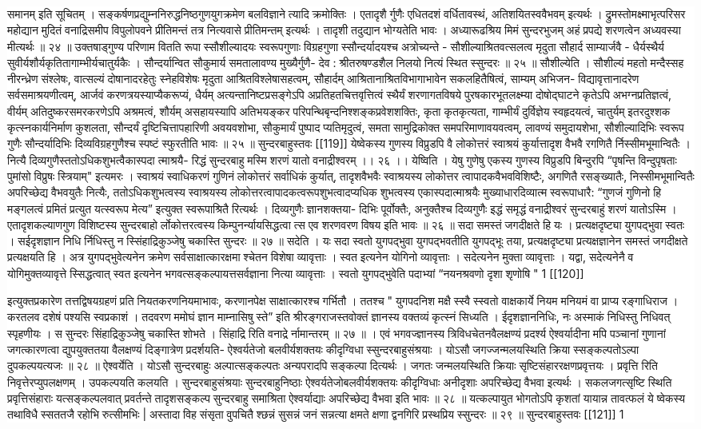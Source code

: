 समानम् इति सूचितम् । सङ्कर्षणप्रद्युम्ननिरुद्धनिष्ठगुणयुगक्रमेण बलविज्ञाने त्यादि क्रमोक्तिः । एतादृशै र्गुणैः एधितदशं वर्धितावस्थं, अतिशयितस्ववैभवम् इत्यर्थः । द्रुमस्तोमक्ष्माभृत्परिसर महोद्यान मुदितं वनाद्रिसमीप विपुलोपवने प्रीतिमन्तं तत्र नित्यवासे प्रीतिमन्तम् इत्यर्थः । तादृशी तदुद्यान भोग्यतेति भावः । अध्यारूढश्रिय मिमं सुन्दरभुजम् अहं प्रपद्ये शरणत्वेन अध्यवस्या मीत्यर्थः ॥ २४ ॥ 
उक्तषाड्गुण्य परिणाम वितति रूपा स्सौशील्यादयः स्वरूपगुणाः विग्रहगुणा स्सौन्दर्यादयश्च अत्रोच्यन्ते - 
सौशील्याश्रितवत्सलत्व मृदुता सौहार्द साम्यार्जवै - धैर्यस्थैर्य सुवीर्यशौर्यकृतितागाम्भीर्यचातुर्यकैः । सौन्दर्यान्वित सौकुमार्य समतालावण्य मुख्यैर्गुणै- देव : श्रीतरुषण्डशैल निलयो नित्यं स्थित स्सुन्दरः ॥ २५ ॥ सौशील्येति । सौशील्यं महतो मन्दैस्सह नीरन्ध्रेण संश्लेषः, वात्सल्यं दोषानादरहेतुः स्नेहविशेषः मृदुता आश्रितविश्लेषासहत्वम्, सौहार्दम् आश्रितानाश्रितविभागाभावेन सकलहितैषित्वं, साम्यम् अभिजन- विद्यावृत्तानादरेण सर्वसमाश्रयणीत्वम्, आर्जवं करणत्रयस्याप्यैकरूप्यं, धैर्यम् अत्यन्तानिष्टप्रसङ्गेऽपि अप्रतिहतचित्तवृत्तित्वं स्थैर्यं शरणागतविषये पुरषकारभूतलक्ष्म्या दोषोद्घाटने कृतेऽपि अभग्नप्रतिज्ञत्वं, वीर्यम् अतिदुष्करसमरकरणेऽपि अश्रमत्वं, शौर्यम् असहायस्यापि अतिभयङ्कर परिपन्थिबृन्दनिश्शङ्कप्रवेशशक्तिः, कृता कृतकृत्यता, गाम्भीर्यं दुर्विज्ञेय स्वहृदयत्वं, चातुर्यम् इतरदुश्शक कृत्स्नकार्यनिर्माण कुशलता, सौन्दर्यं दृष्टिचित्तापहारिणी अवयवशोभा, सौकुमार्यं पुष्पाद प्यतिमृदुत्वं, समता सामुद्रिकोक्त समपरिमाणावयवत्वम्, लावण्यं समुदायशेभा, सौशील्यादिभिः स्वरूप गुणैः सौन्दर्यादिभिः दिव्यविग्रहगुणैश्च स्पष्टं स्फुरतीति भावः ॥ २५ ॥ 
सुन्दरबाहुस्तवः 
[[119]] 
येष्वेकस्य गुणस्य विप्रुडपि वै लोकोत्तरं स्वाश्रयं कुर्यात्तादृश वैभवै रगणितै र्निस्सीमभूमान्वितैः । नित्यै दिव्यगुणैस्ततोऽधिकशुभत्वैकास्पदा त्माश्रयै- रिद्धं सुन्दरबाहु मस्मि शरणं यातो वनाद्रीश्वरम् ।। २६ ।। येष्विति । येषु गुणेषु एकस्य गुणस्य विप्रुडपि बिन्दुरपि “पृषन्ति विन्दुपृषताः पुमांसो विप्रुषः स्त्रियाम्" इत्यमरः । स्वाश्रयं स्वाधिकरणं गुणिनं लोकोत्तरं सर्वाधिकं कुर्यात्, तादृशवैभवैः स्वाश्रयस्य लोकोत्तर त्वापादकवैभवविशिष्टैः, अगणितै रसङ्ख्यातैः, निस्सीमभूमान्वितैः अपरिच्छेद्य वैभवयुतैः नित्यैः, ततोऽधिकशुभत्वस्य स्वाश्रयस्य लोकोत्तरत्वापादकत्वरूपशुभत्वादप्यधिक शुभत्वस्य एकास्पदात्माश्रयैः मुख्याधारदिव्यात्म स्वरूपाधारै: “गुणजं गुणिनो हि मङ्गलत्वं प्रमितं प्रत्युत यत्स्वरूप मेत्य” इत्युक्त स्वरूपाश्रितै रित्यर्थः । दिव्यगुणैः ज्ञानशक्तया- दिभिः पूर्वोक्तैः, अनुक्तैश्च दिव्यगुणैः इद्धं समृद्धं वनाद्रीश्वरं सुन्दरबाहुं शरणं यातोऽस्मि । एतादृशकल्याणगुण विशिष्टस्य सुन्दरबाहो र्लोकोत्तरत्वस्य किम्पुनर्न्यायसिद्धत्वा त्स एव शरणवरण विषय इति भावः ॥ २६ ॥ 
सदा समस्तं जगदीक्षते हि यः । 
प्रत्यक्षदृष्ट्या युगपद्भुवा स्वतः । सईदृशज्ञान निधि र्निधिस्तु न 
स्सिंहाद्रिकुञ्जेषु चकास्ति सुन्दरः ॥ २७ ॥ 
सदेति । यः सदा स्वतो युगपद्भुवा युगपद्भवतीति युगपद्भूः तया, प्रत्यक्षदृष्ट्या प्रत्यक्षज्ञानेन समस्तं जगदीक्षते प्रत्यक्षयति हि । अत्र युगपद्भुवेत्यनेन क्रमेण सर्वसाक्षात्कारक्षमा श्चेतन विशेषा व्यावृत्ताः । स्वत इत्यनेन योगिनो व्यावृत्ताः । सदेत्यनेन मुक्ता व्यावृत्ताः । यद्वा, सदेत्यनेनै व योगिमुक्तव्यावृत्ते स्सिद्धत्वात् स्वत इत्यनेन भगवत्सङ्कल्पायत्तसर्वज्ञाना नित्या व्यावृत्ताः । स्वतो युगपद्भुवेति पदाभ्यां “नयनश्रवणो दृशा शृणोषि " 
1 
[[120]] 

इत्युक्तप्रकारेण तत्तद्विषयग्रहणं प्रति नियतकरणनियमाभावः, करणानपेक्ष साक्षात्कारश्च गर्भितौ । ततश्च " युगपदनिश मक्षै स्स्वै स्स्वतो वाक्षकार्ये नियम मनियमं वा प्राप्य रङ्गाधिराज । करतलव दशेषं पश्यसि स्वप्रकाशं 
। 
तदवरण ममोघं ज्ञान माम्नासिषु स्ते” इति श्रीरङ्गराजस्तवोक्तं ज्ञानस्य वक्तव्यं कृत्स्नं सिध्यति । ईदृशज्ञाननिधिः, नः अस्माकं निधिस्तु निधिवत् स्पृहणीयः । स सुन्दरः सिंहाद्रिकुञ्जेषु चकास्ति शोभते । सिंहाद्रि रिति वनाद्रे र्नामान्तरम् ॥ २७ ॥ 
। 
एवं भगवज्ज्ञानस्य त्रिविधचेतनवैलक्षण्यं प्रदर्श्य ऐश्वर्यादीना मपि पञ्चानां गुणानां जगत्कारणत्वा द्युपयुक्ततया वैलक्षण्यं दिङ्गात्रेण प्रदर्शयति- 
ऐश्वर्यतेजो बलवीर्यशक्तयः 
कीदृग्विधा स्सुन्दरबाहुसंश्रयाः । योऽसौ जगज्जन्मलयस्थिति क्रिया स्सङ्कल्पतोऽल्पा दुपकल्पयत्यजः ॥ २८ ॥ 
ऐश्वर्येति । योऽसौ सुन्दरबाहुः अल्पात्सङ्कल्पतः अन्यपरादपि सङ्कल्पा दित्यर्थः । जगतः जन्मलयस्थिति क्रियाः सृष्टिसंहाररक्षणप्रवृत्तयः । प्रवृत्ति रिति निवृत्तेरप्युपलक्षणम् । उपकल्पयति कलयति । सुन्दरबाहुसंश्रयाः सुन्दरबाहुनिष्ठाः ऐश्वर्यतेजोबलवीर्यशक्तयः कीदृग्विधाः अनीदृशाः अपरिच्छेद्य वैभवा इत्यर्थः । सकलजगत्सृष्टि स्थिति प्रवृत्तिसंहाराः यत्सङ्कल्पलवात् प्रवर्तन्ते तादृशसङ्कल्प सुन्दरबाहु समाश्रिता ऐश्वर्याद्याः अपरिच्छेद्य वैभवा इति भावः ॥ २८ ॥ 
यत्कल्पायुत भोगतोऽपि कृशतां यायान्न तावत्फलं ये ष्वेकस्य तथाविधै स्सततजै रहोभि रुत्सीमभिः | अस्तादा विह संसृता वुपचितै श्छन्नं सुसन्नं जनं सन्नत्या क्षमते क्षणा द्वनगिरि प्रस्थप्रिय स्सुन्दरः ॥ २९ ॥ 
सुन्दरबाहुस्तवः 
[[121]] 
1 